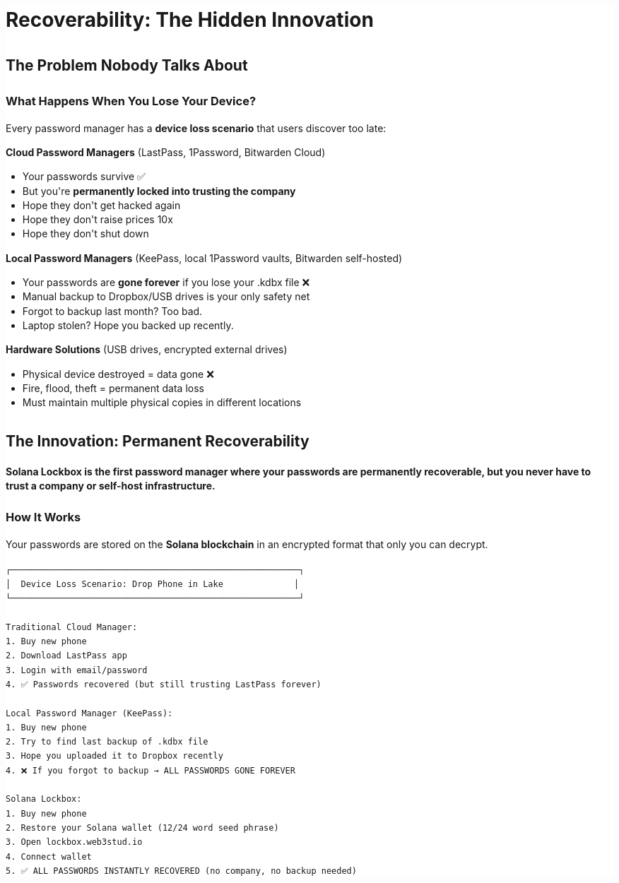# Recoverability: The Hidden Innovation

## The Problem Nobody Talks About

### What Happens When You Lose Your Device?

Every password manager has a **device loss scenario** that users discover too late:

**Cloud Password Managers** (LastPass, 1Password, Bitwarden Cloud)
- Your passwords survive ✅
- But you're **permanently locked into trusting the company**
- Hope they don't get hacked again
- Hope they don't raise prices 10x
- Hope they don't shut down

**Local Password Managers** (KeePass, local 1Password vaults, Bitwarden self-hosted)
- Your passwords are **gone forever** if you lose your .kdbx file ❌
- Manual backup to Dropbox/USB drives is your only safety net
- Forgot to backup last month? Too bad.
- Laptop stolen? Hope you backed up recently.

**Hardware Solutions** (USB drives, encrypted external drives)
- Physical device destroyed = data gone ❌
- Fire, flood, theft = permanent data loss
- Must maintain multiple physical copies in different locations

## The Innovation: Permanent Recoverability

**Solana Lockbox is the first password manager where your passwords are permanently recoverable, but you never have to trust a company or self-host infrastructure.**

### How It Works

Your passwords are stored on the **Solana blockchain** in an encrypted format that only you can decrypt.

```
┌─────────────────────────────────────────────────────────┐
│  Device Loss Scenario: Drop Phone in Lake              │
└─────────────────────────────────────────────────────────┘

Traditional Cloud Manager:
1. Buy new phone
2. Download LastPass app
3. Login with email/password
4. ✅ Passwords recovered (but still trusting LastPass forever)

Local Password Manager (KeePass):
1. Buy new phone
2. Try to find last backup of .kdbx file
3. Hope you uploaded it to Dropbox recently
4. ❌ If you forgot to backup → ALL PASSWORDS GONE FOREVER

Solana Lockbox:
1. Buy new phone
2. Restore your Solana wallet (12/24 word seed phrase)
3. Open lockbox.web3stud.io
4. Connect wallet
5. ✅ ALL PASSWORDS INSTANTLY RECOVERED (no company, no backup needed)
```
